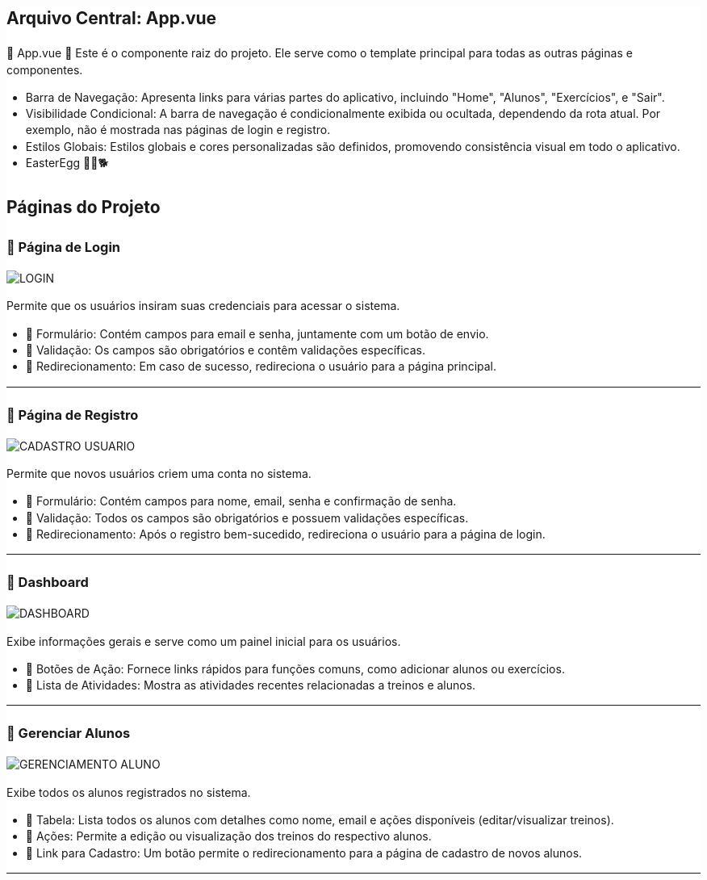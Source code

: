 ## Arquivo Central: App.vue
📁 App.vue 📁 
Este é o componente raiz do projeto. Ele serve como o template principal para todas as outras páginas e componentes.
   - Barra de Navegação: Apresenta links para várias partes do aplicativo, incluindo "Home", "Alunos", "Exercícios", e "Sair".
   - Visibilidade Condicional: A barra de navegação é condicionalmente exibida ou ocultada, dependendo da rota atual. Por exemplo, não é mostrada nas páginas de login e registro.
   - Estilos Globais: Estilos globais e cores personalizadas são definidos, promovendo consistência visual em todo o aplicativo.
   - EasterEgg 🐶🐾🐕

## Páginas do Projeto

### 📍 Página de Login
![LOGIN](https://github.com/vdr3w/projeto-devinhouse-m1/assets/84882983/802178e5-87c2-437c-bd59-18e2a1661ab7)


Permite que os usuários insiram suas credenciais para acessar o sistema.
- 🔰 Formulário: Contém campos para email e senha, juntamente com um botão de envio.
- 🔰 Validação: Os campos são obrigatórios e contêm validações específicas.
- 🔰 Redirecionamento: Em caso de sucesso, redireciona o usuário para a página principal.

---

### 📍 Página de Registro
![CADASTRO USUARIO](https://github.com/vdr3w/projeto-devinhouse-m1/assets/84882983/ee6cf488-8f3d-4860-a8dd-6e0c09ad710a)


Permite que novos usuários criem uma conta no sistema.
- 🔰 Formulário: Contém campos para nome, email, senha e confirmação de senha.
- 🔰 Validação: Todos os campos são obrigatórios e possuem validações específicas.
- 🔰 Redirecionamento: Após o registro bem-sucedido, redireciona o usuário para a página de login.

---

### 📍 Dashboard
![DASHBOARD](https://github.com/vdr3w/projeto-devinhouse-m1/assets/84882983/c99f2af8-a720-4f20-bdf4-2dc398ecf57c)


Exibe informações gerais e serve como um painel inicial para os usuários.
- 🔰 Botões de Ação: Fornece links rápidos para funções comuns, como adicionar alunos ou exercícios.
- 🔰 Lista de Atividades: Mostra as atividades recentes relacionadas a treinos e alunos.

---

### 📍 Gerenciar Alunos
![GERENCIAMENTO ALUNO](https://github.com/vdr3w/projeto-devinhouse-m1/assets/84882983/00301d63-0b58-46ab-83bc-ead9a48e3f51)

Exibe todos os alunos registrados no sistema.
- 🔰 Tabela: Lista todos os alunos com detalhes como nome, email e ações disponíveis (editar/visualizar treinos).
- 🔰 Ações: Permite a edição ou visualização dos treinos do respectivo alunos.
- 🔰 Link para Cadastro: Um botão permite o redirecionamento para a página de cadastro de novos alunos.

---